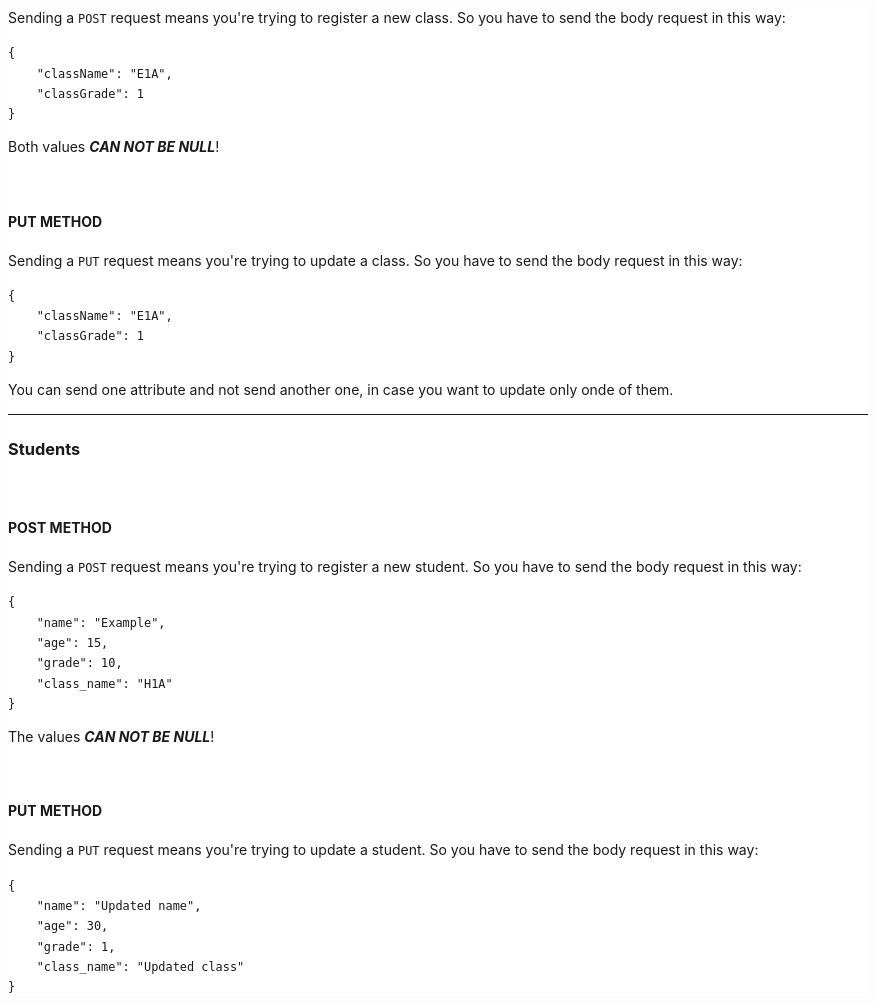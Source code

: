 Sending a `POST` request means you're trying to register a new class. So you have to send the body request in this way:


    {
        "className": "E1A",
        "classGrade": 1
    } 

Both values **_CAN NOT BE NULL_**!

<br>

#### PUT METHOD

Sending a `PUT` request means you're trying to update a class. So you have to send the body request in this way:


    {
        "className": "E1A",
        "classGrade": 1
    } 

You can send one attribute and not send another one, in case you want to update only onde of them.



***

### Students

<br>

#### POST METHOD

Sending a `POST` request means you're trying to register a new student. So you have to send the body request in this way:


    {
        "name": "Example",
        "age": 15,
        "grade": 10,
        "class_name": "H1A" 
    } 

The values **_CAN NOT BE NULL_**!

<br>

#### PUT METHOD

Sending a `PUT` request means you're trying to update a student. So you have to send the body request in this way:


    {
        "name": "Updated name",
        "age": 30,
        "grade": 1,
        "class_name": "Updated class"
    } 

